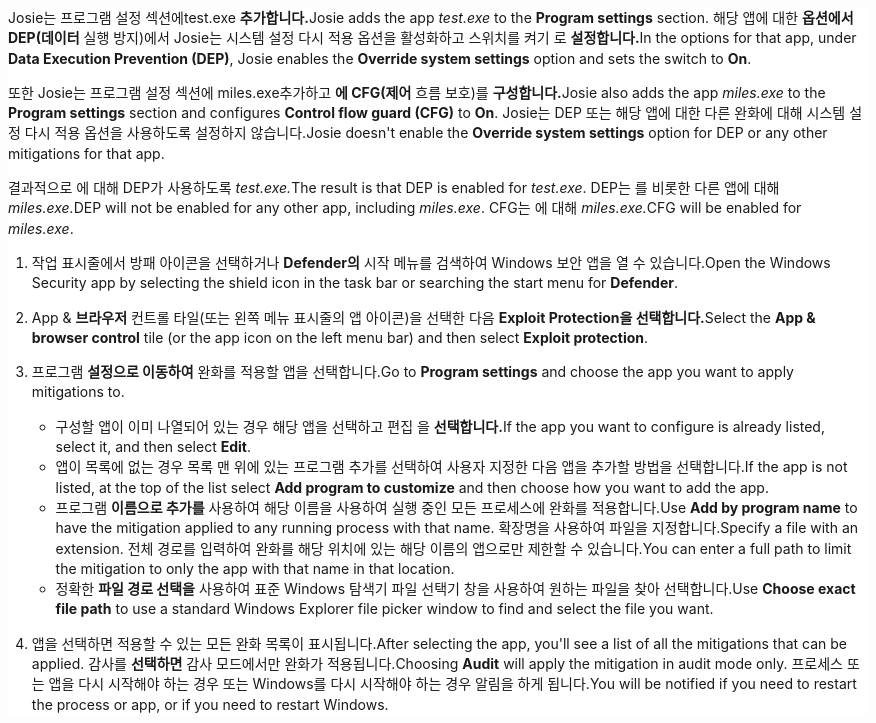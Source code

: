 <span data-ttu-id="4cbb8-174">Josie는 프로그램  설정 섹션에test.exe **추가합니다.**</span><span class="sxs-lookup"><span data-stu-id="4cbb8-174">Josie adds the app *test.exe* to the **Program settings** section.</span></span> <span data-ttu-id="4cbb8-175">해당 앱에 대한 **옵션에서 DEP(데이터** 실행 방지)에서  Josie는 시스템 설정 다시 적용 옵션을 활성화하고 스위치를 켜기 로 **설정합니다.**</span><span class="sxs-lookup"><span data-stu-id="4cbb8-175">In the options for that app, under **Data Execution Prevention (DEP)**, Josie enables the **Override system settings** option and sets the switch to **On**.</span></span>

<span data-ttu-id="4cbb8-176">또한 Josie는 프로그램  설정 섹션에 miles.exe추가하고 **에 CFG(제어** 흐름 보호)를 **구성합니다.**</span><span class="sxs-lookup"><span data-stu-id="4cbb8-176">Josie also adds the app *miles.exe* to the **Program settings** section and configures **Control flow guard (CFG)** to **On**.</span></span> <span data-ttu-id="4cbb8-177">Josie는 DEP  또는 해당 앱에 대한 다른 완화에 대해 시스템 설정 다시 적용 옵션을 사용하도록 설정하지 않습니다.</span><span class="sxs-lookup"><span data-stu-id="4cbb8-177">Josie doesn't enable the **Override system settings** option for DEP or any other mitigations for that app.</span></span>

<span data-ttu-id="4cbb8-178">결과적으로 에 대해 DEP가 사용하도록 *test.exe.*</span><span class="sxs-lookup"><span data-stu-id="4cbb8-178">The result is that DEP is enabled for *test.exe*.</span></span> <span data-ttu-id="4cbb8-179">DEP는 를 비롯한 다른 앱에 대해 *miles.exe.*</span><span class="sxs-lookup"><span data-stu-id="4cbb8-179">DEP will not be enabled for any other app, including *miles.exe*.</span></span> <span data-ttu-id="4cbb8-180">CFG는 에 대해 *miles.exe.*</span><span class="sxs-lookup"><span data-stu-id="4cbb8-180">CFG will be enabled for *miles.exe*.</span></span>

1. <span data-ttu-id="4cbb8-181">작업 표시줄에서 방패 아이콘을 선택하거나 **Defender의** 시작 메뉴를 검색하여 Windows 보안 앱을 열 수 있습니다.</span><span class="sxs-lookup"><span data-stu-id="4cbb8-181">Open the Windows Security app by selecting the shield icon in the task bar or searching the start menu for **Defender**.</span></span>

2. <span data-ttu-id="4cbb8-182">App & **브라우저** 컨트롤 타일(또는 왼쪽 메뉴 표시줄의 앱 아이콘)을 선택한 다음 **Exploit Protection을 선택합니다.**</span><span class="sxs-lookup"><span data-stu-id="4cbb8-182">Select the **App & browser control** tile (or the app icon on the left menu bar) and then select **Exploit protection**.</span></span>

3. <span data-ttu-id="4cbb8-183">프로그램 **설정으로 이동하여** 완화를 적용할 앱을 선택합니다.</span><span class="sxs-lookup"><span data-stu-id="4cbb8-183">Go to **Program settings** and choose the app you want to apply mitigations to.</span></span><br/>
    - <span data-ttu-id="4cbb8-184">구성할 앱이 이미 나열되어 있는 경우 해당 앱을 선택하고 편집 을 **선택합니다.**</span><span class="sxs-lookup"><span data-stu-id="4cbb8-184">If the app you want to configure is already listed, select it, and then select **Edit**.</span></span>
    - <span data-ttu-id="4cbb8-185">앱이 목록에 없는 경우 목록 맨 위에  있는 프로그램 추가를 선택하여 사용자 지정한 다음 앱을 추가할 방법을 선택합니다.</span><span class="sxs-lookup"><span data-stu-id="4cbb8-185">If the app is not listed, at the top of the list select **Add program to customize** and then choose how you want to add the app.</span></span><br/>
     - <span data-ttu-id="4cbb8-186">프로그램 **이름으로 추가를** 사용하여 해당 이름을 사용하여 실행 중인 모든 프로세스에 완화를 적용합니다.</span><span class="sxs-lookup"><span data-stu-id="4cbb8-186">Use **Add by program name** to have the mitigation applied to any running process with that name.</span></span> <span data-ttu-id="4cbb8-187">확장명을 사용하여 파일을 지정합니다.</span><span class="sxs-lookup"><span data-stu-id="4cbb8-187">Specify a file with an extension.</span></span> <span data-ttu-id="4cbb8-188">전체 경로를 입력하여 완화를 해당 위치에 있는 해당 이름의 앱으로만 제한할 수 있습니다.</span><span class="sxs-lookup"><span data-stu-id="4cbb8-188">You can enter a full path to limit the mitigation to only the app with that name in that location.</span></span>
     - <span data-ttu-id="4cbb8-189">정확한 **파일 경로 선택을** 사용하여 표준 Windows 탐색기 파일 선택기 창을 사용하여 원하는 파일을 찾아 선택합니다.</span><span class="sxs-lookup"><span data-stu-id="4cbb8-189">Use **Choose exact file path** to use a standard Windows Explorer file picker window to find and select the file you want.</span></span>

4. <span data-ttu-id="4cbb8-190">앱을 선택하면 적용할 수 있는 모든 완화 목록이 표시됩니다.</span><span class="sxs-lookup"><span data-stu-id="4cbb8-190">After selecting the app, you'll see a list of all the mitigations that can be applied.</span></span> <span data-ttu-id="4cbb8-191">감사를 **선택하면** 감사 모드에서만 완화가 적용됩니다.</span><span class="sxs-lookup"><span data-stu-id="4cbb8-191">Choosing **Audit** will apply the mitigation in audit mode only.</span></span> <span data-ttu-id="4cbb8-192">프로세스 또는 앱을 다시 시작해야 하는 경우 또는 Windows를 다시 시작해야 하는 경우 알림을 하게 됩니다.</span><span class="sxs-lookup"><span data-stu-id="4cbb8-192">You will be notified if you need to restart the process or app, or if you need to restart Windows.</span></span>
